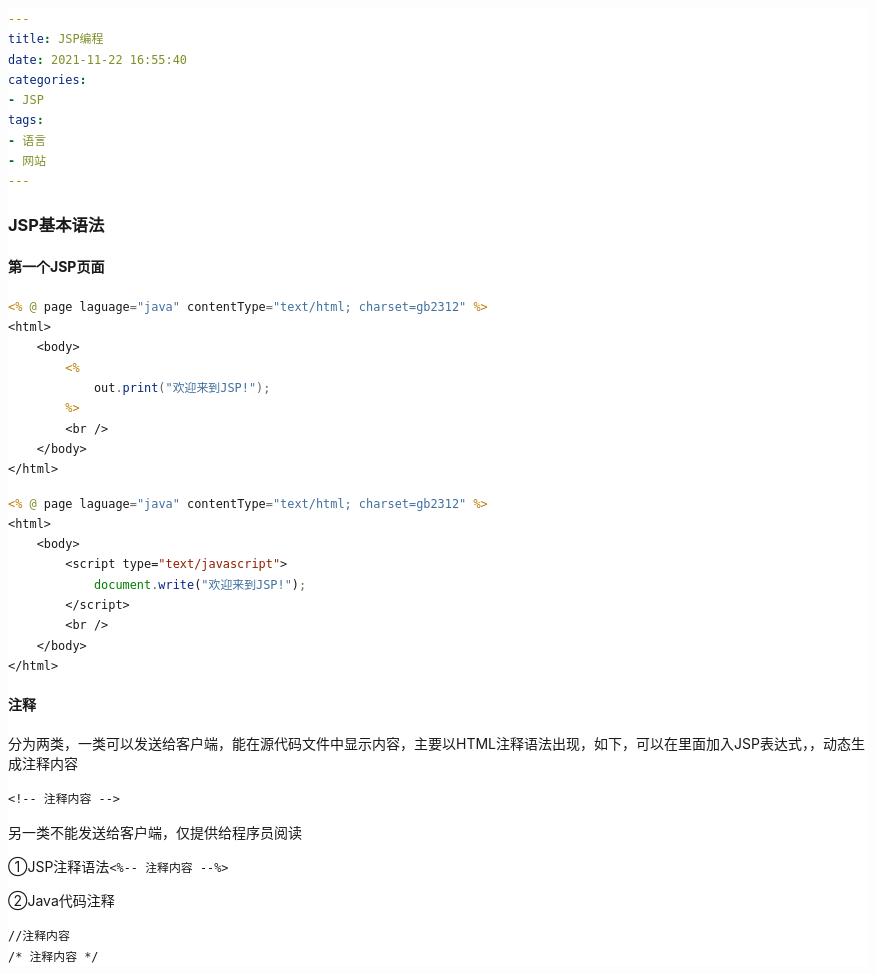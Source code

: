 ```yaml
---
title: JSP编程
date: 2021-11-22 16:55:40
categories:
- JSP
tags:
- 语言
- 网站
---
```


### JSP基本语法

#### 第一个JSP页面

```jsp
<% @ page laguage="java" contentType="text/html; charset=gb2312" %>
<html>
	<body>
		<%
			out.print("欢迎来到JSP!");
		%>
        <br />
	</body>
</html>
```

```jsp
<% @ page laguage="java" contentType="text/html; charset=gb2312" %>
<html>
	<body>
		<script type="text/javascript">
			document.write("欢迎来到JSP!");
		</script>
        <br />
	</body>
</html>
```

#### 注释

分为两类，一类可以发送给客户端，能在源代码文件中显示内容，主要以HTML注释语法出现，如下，可以在里面加入JSP表达式，，动态生成注释内容

`<!-- 注释内容 -->`

另一类不能发送给客户端，仅提供给程序员阅读

①JSP注释语法`<%-- 注释内容 --%>` 

②Java代码注释

```jsp
//注释内容
/* 注释内容 */
```
